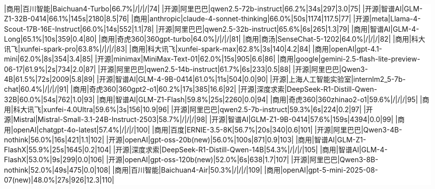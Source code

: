 |商用|百川智能|Baichuan4-Turbo|66.7%|/|/|/|74|
|开源|阿里巴巴|qwen2.5-72b-instruct|66.2%|34s|297|3.0|75|
|开源|智谱AI|GLM-Z1-32B-0414|66.1%|145s|2180|8.5|76|
|商用|anthropic|claude-4-sonnet-thinking|66.0%|50s|1174|117.5|77|
|开源|meta|Llama-4-Scout-17B-16E-Instruct|66.0%|14s|552|1.1|78|
|开源|阿里巴巴|qwen2.5-32b-instruct|65.6%|6s|265|1.3|79|
|商用|智谱AI|GLM-4-Long|65.1%|10s|359|0.4|80|
|商用|奇虎360|360gpt-turbo|64.0%|/|/|/|81|
|商用|商汤|SenseChat-5-1202|64.0%|/|/|/|82|
|商用|科大讯飞|xunfei-spark-pro|63.8%|/|/|/|83|
|商用|科大讯飞|xunfei-spark-max|62.8%|3s|140|4.2|84|
|商用|openAI|gpt-4.1-mini|62.0%|8s|354|3.4|85|
|开源|minimax|MiniMax-Text-01|62.0%|15s|905|6.6|86|
|商用|google|gemini-2.5-flash-lite-preview-06-17|61.9%|2s|734|2.0|87|
|开源|阿里巴巴|qwen2.5-14b-instruct|61.7%|6s|233|0.5|88|
|开源|阿里巴巴|Qwen3-4B|61.5%|72s|2009|5.8|89|
|开源|智谱AI|GLM-4-9B-0414|61.0%|11s|504|0.0|90|
|开源|上海人工智能实验室|internlm2_5-7b-chat|60.4%|/|/|/|91|
|商用|奇虎360|360gpt2-o1|60.2%|17s|385|16.6|92|
|开源|深度求索|DeepSeek-R1-Distill-Qwen-32B|60.0%|54s|762|1.0|93|
|商用|智谱AI|GLM-Z1-Flash|59.8%|25s|2260|0.0|94|
|商用|奇虎360|360zhinao2-o1|59.6%|/|/|/|95|
|商用|科大讯飞|xunfei-4.0Ultra|59.6%|3s|156|10.9|96|
|开源|阿里巴巴|qwen2.5-7b-instruct|59.3%|6s|224|0.2|97|
|开源|Mistral|Mistral-Small-3.1-24B-Instruct-2503|58.7%|/|/|/|98|
|开源|智谱AI|GLM-Z1-9B-0414|57.6%|159s|4394|0.0|99|
|商用|openAI|chatgpt-4o-latest|57.4%|/|/|/|100|
|商用|百度|ERNIE-3.5-8K|56.7%|20s|340|0.6|101|
|开源|阿里巴巴|Qwen3-4B-nothink|56.0%|16s|421|1.1|102|
|开源|openAI|gpt-oss-20b(new)|56.0%|100s|871|0.9|103|
|商用|智谱AI|GLM-Z1-FlashX|55.9%|25s|1645|0.2|104|
|开源|深度求索|DeepSeek-R1-Distill-Qwen-14B|54.3%|/|/|/|105|
|商用|智谱AI|GLM-4-FlashX|53.0%|9s|299|0.0|106|
|开源|openAI|gpt-oss-120b(new)|52.0%|6s|638|1.7|107|
|开源|阿里巴巴|Qwen3-8B-nothink|52.0%|49s|475|0.0|108|
|商用|百川智能|Baichuan4-Air|50.3%|/|/|/|109|
|商用|openAI|gpt-5-mini-2025-08-07(new)|48.0%|27s|926|12.3|110|